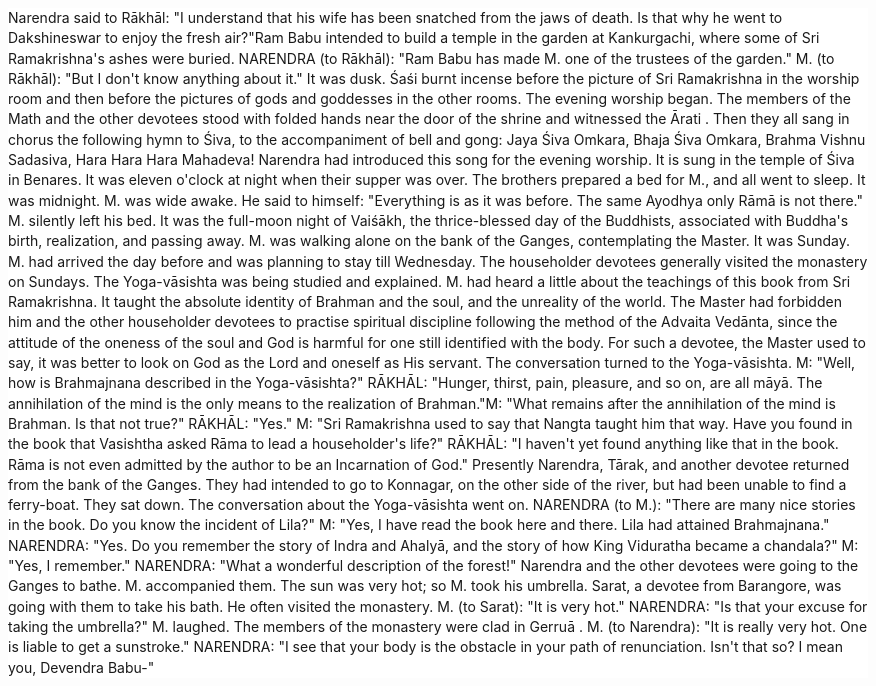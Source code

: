 Narendra said to Rākhāl: "I understand that his wife has been snatched from the jaws of
death. Is that why he went to Dakshineswar to enjoy the fresh air?"Ram Babu intended to build a temple in the garden at Kankurgachi, where some of Sri
Ramakrishna's ashes were buried.
NARENDRA (to Rākhāl): "Ram Babu has made M. one of the trustees of the garden."
M. (to Rākhāl): "But I don't know anything about it."
It was dusk. Śaśi burnt incense before the picture of Sri Ramakrishna in the worship
room and then before the pictures of gods and goddesses in the other rooms.
The evening worship began. The members of the Math and the other devotees stood
with folded hands near the door of the shrine and witnessed the Ārati . Then they all
sang in chorus the following hymn to Śiva, to the accompaniment of bell and gong:
Jaya Śiva Omkara, Bhaja Śiva Omkara,
Brahma Vishnu Sadasiva,
Hara Hara Hara Mahadeva!
Narendra had introduced this song for the evening worship. It is sung in the temple of
Śiva in Benares.
It was eleven o'clock at night when their supper was over. The brothers prepared a bed
for M., and all went to sleep.
It was midnight. M. was wide awake. He said to himself: "Everything is as it was before.
The same Ayodhya only Rāmā is not there." M. silently left his bed. It was the full-moon
night of Vaiśākh, the thrice-blessed day of the Buddhists, associated with Buddha's birth,
realization, and passing away. M. was walking alone on the bank of the Ganges,
contemplating the Master.
It was Sunday. M. had arrived the day before and was planning to stay till Wednesday.
The householder devotees generally visited the monastery on Sundays.
The Yoga-vāsishta was being studied and explained. M. had heard a little about the
teachings of this book from Sri Ramakrishna. It taught the absolute identity of Brahman
and the soul, and the unreality of the world. The Master had forbidden him and the other
householder devotees to practise spiritual discipline following the method of the Advaita
Vedānta, since the attitude of the oneness of the soul and God is harmful for one still
identified with the body. For such a devotee, the Master used to say, it was better to
look on God as the Lord and oneself as His servant.
The conversation turned to the Yoga-vāsishta.
M: "Well, how is Brahmajnana described in the Yoga-vāsishta?"
RĀKHĀL: "Hunger, thirst, pain, pleasure, and so on, are all māyā. The annihilation of the
mind is the only means to the realization of Brahman."M: "What remains after the annihilation of the mind is Brahman. Is that not true?"
RĀKHĀL: "Yes."
M: "Sri Ramakrishna used to say that Nangta taught him that way. Have you found in
the book that Vasishtha asked Rāma to lead a householder's life?"
RĀKHĀL: "I haven't yet found anything like that in the book. Rāma is not even admitted
by the author to be an Incarnation of God."
Presently Narendra, Tārak, and another devotee returned from the bank of the Ganges.
They had intended to go to Konnagar, on the other side of the river, but had been
unable to find a ferry-boat. They sat down. The conversation about the Yoga-vāsishta
went on.
NARENDRA (to M.): "There are many nice stories in the book. Do you know the incident
of Lila?"
M: "Yes, I have read the book here and there. Lila had attained Brahmajnana."
NARENDRA: "Yes. Do you remember the story of Indra and Ahalyā, and the story of how
King Viduratha became a chandala?"
M: "Yes, I remember."
NARENDRA: "What a wonderful description of the forest!"
Narendra and the other devotees were going to the Ganges to bathe. M. accompanied
them. The sun was very hot; so M. took his umbrella. Sarat, a devotee from Barangore,
was going with them to take his bath. He often visited the monastery.
M. (to Sarat): "It is very hot."
NARENDRA: "Is that your excuse for taking the umbrella?"
M. laughed.
The members of the monastery were clad in
Gerruā .
M. (to Narendra): "It is really very hot. One is liable to get a sunstroke."
NARENDRA: "I see that your body is the obstacle in your path of renunciation. Isn't that
so? I mean you, Devendra Babu-"